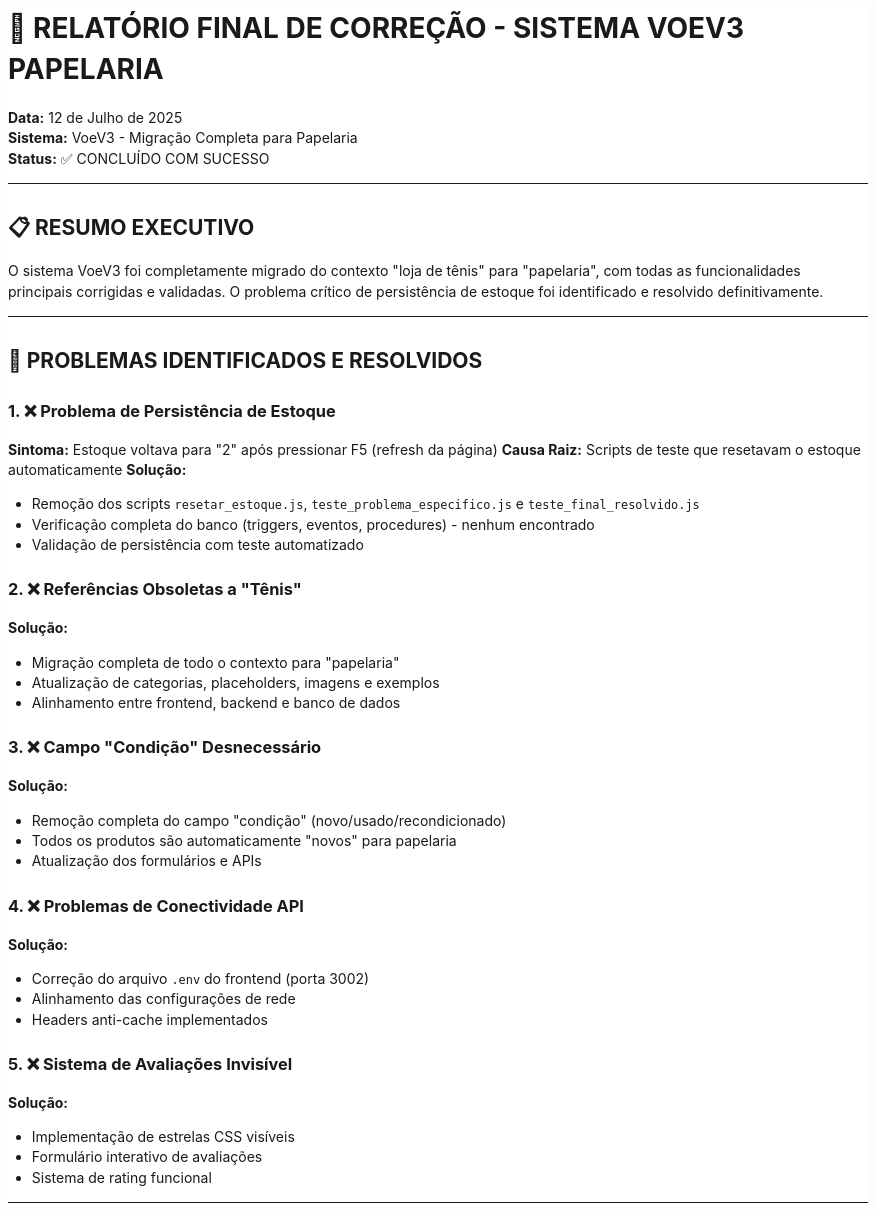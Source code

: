 # 🎯 RELATÓRIO FINAL DE CORREÇÃO - SISTEMA VOEV3 PAPELARIA
**Data:** 12 de Julho de 2025  
**Sistema:** VoeV3 - Migração Completa para Papelaria  
**Status:** ✅ CONCLUÍDO COM SUCESSO

---

## 📋 RESUMO EXECUTIVO

O sistema VoeV3 foi completamente migrado do contexto "loja de tênis" para "papelaria", com todas as funcionalidades principais corrigidas e validadas. O problema crítico de persistência de estoque foi identificado e resolvido definitivamente.

---

## 🔧 PROBLEMAS IDENTIFICADOS E RESOLVIDOS

### 1. ❌ **Problema de Persistência de Estoque**
**Sintoma:** Estoque voltava para "2" após pressionar F5 (refresh da página)
**Causa Raiz:** Scripts de teste que resetavam o estoque automaticamente
**Solução:** 
- Remoção dos scripts `resetar_estoque.js`, `teste_problema_especifico.js` e `teste_final_resolvido.js`
- Verificação completa do banco (triggers, eventos, procedures) - nenhum encontrado
- Validação de persistência com teste automatizado

### 2. ❌ **Referências Obsoletas a "Tênis"**
**Solução:** 
- Migração completa de todo o contexto para "papelaria"
- Atualização de categorias, placeholders, imagens e exemplos
- Alinhamento entre frontend, backend e banco de dados

### 3. ❌ **Campo "Condição" Desnecessário**
**Solução:** 
- Remoção completa do campo "condição" (novo/usado/recondicionado)
- Todos os produtos são automaticamente "novos" para papelaria
- Atualização dos formulários e APIs

### 4. ❌ **Problemas de Conectividade API**
**Solução:** 
- Correção do arquivo `.env` do frontend (porta 3002)
- Alinhamento das configurações de rede
- Headers anti-cache implementados

### 5. ❌ **Sistema de Avaliações Invisível**
**Solução:** 
- Implementação de estrelas CSS visíveis
- Formulário interativo de avaliações
- Sistema de rating funcional

---